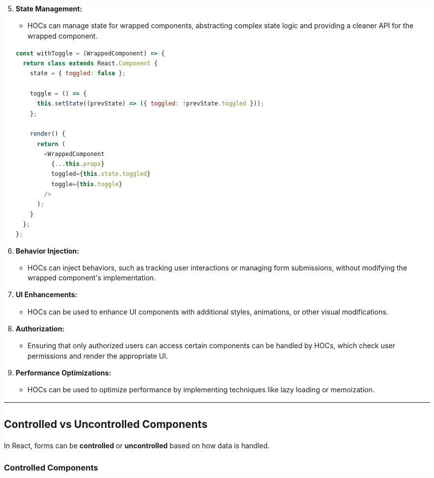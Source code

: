    ```js
   ```

5. **State Management:**

   - HOCs can manage state for wrapped components, abstracting complex state logic and providing a cleaner API for the wrapped component.

   ```js
   const withToggle = (WrappedComponent) => {
     return class extends React.Component {
       state = { toggled: false };

       toggle = () => {
         this.setState((prevState) => ({ toggled: !prevState.toggled }));
       };

       render() {
         return (
           <WrappedComponent
             {...this.props}
             toggled={this.state.toggled}
             toggle={this.toggle}
           />
         );
       }
     };
   };
   ```

6. **Behavior Injection:**

   - HOCs can inject behaviors, such as tracking user interactions or managing form submissions, without modifying the wrapped component's implementation.

7. **UI Enhancements:**

   - HOCs can be used to enhance UI components with additional styles, animations, or other visual modifications.

8. **Authorization:**

   - Ensuring that only authorized users can access certain components can be handled by HOCs, which check user permissions and render the appropriate UI.

9. **Performance Optimizations:**
   - HOCs can be used to optimize performance by implementing techniques like lazy loading or memoization.

---

## Controlled vs Uncontrolled Components

In React, forms can be **controlled** or **uncontrolled** based on how data is handled.

### Controlled Components
